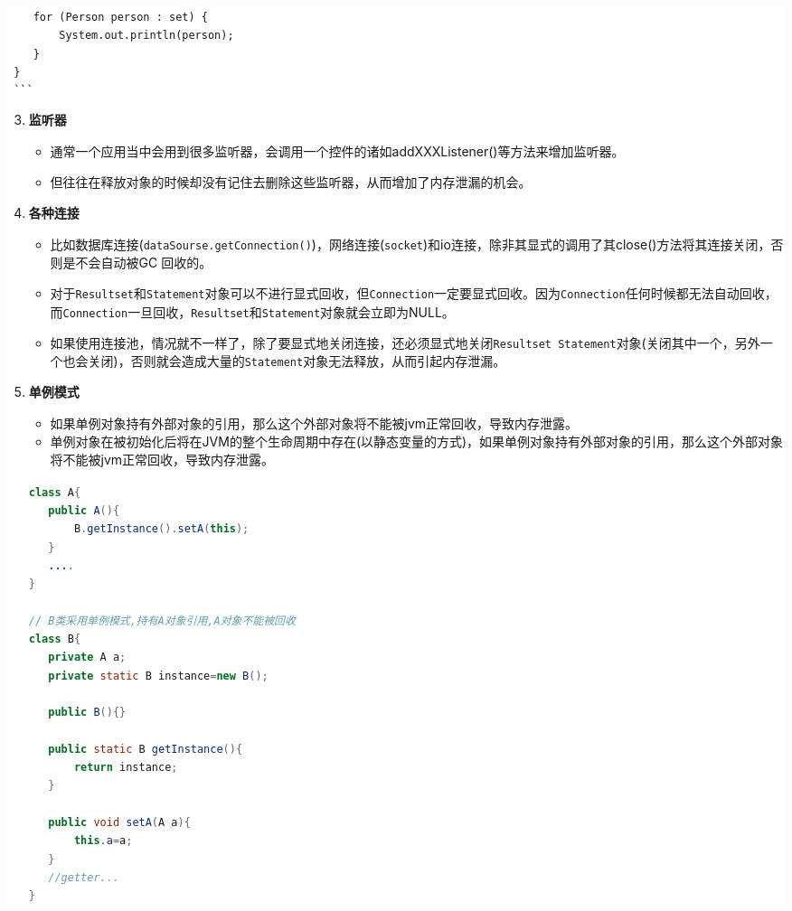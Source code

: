     	for (Person person : set) {
     		System.out.println(person);
     	}
     }
     ```

     

  3. **监听器**

     - 通常一个应用当中会用到很多监听器，会调用一个控件的诸如addXXXListener()等方法来增加监听器。

     - 但往往在释放对象的时候却没有记住去删除这些监听器，从而增加了内存泄漏的机会。 

       

  4. **各种连接**

     - 比如数据库连接(`dataSourse.getConnection()`)，网络连接(`socket`)和io连接，除非其显式的调用了其close()方法将其连接关闭，否则是不会自动被GC 回收的。 

     - 对于`Resultset`和`Statement`对象可以不进行显式回收，但`Connection`一定要显式回收。因为`Connection`任何时候都无法自动回收，而`Connection`一旦回收，`Resultset`和`Statement`对象就会立即为NULL。

     - 如果使用连接池，情况就不一样了，除了要显式地关闭连接，还必须显式地关闭`Resultset Statement`对象(关闭其中一个，另外一个也会关闭)，否则就会造成大量的`Statement`对象无法释放，从而引起内存泄漏。

       

  5. **单例模式**

     -  如果单例对象持有外部对象的引用，那么这个外部对象将不能被jvm正常回收，导致内存泄露。 
     - 单例对象在被初始化后将在JVM的整个生命周期中存在(以静态变量的方式)，如果单例对象持有外部对象的引用，那么这个外部对象将不能被jvm正常回收，导致内存泄露。

     ```java
     class A{
     	public A(){
     		B.getInstance().setA(this);
     	}
     	....
     }
     
     // B类采用单例模式,持有A对象引用,A对象不能被回收
     class B{
     	private A a;
     	private static B instance=new B();
     
     	public B(){}
     
     	public static B getInstance(){
     		return instance;
     	}
     
     	public void setA(A a){
     		this.a=a;
     	}
     	//getter...
     }
     ```
